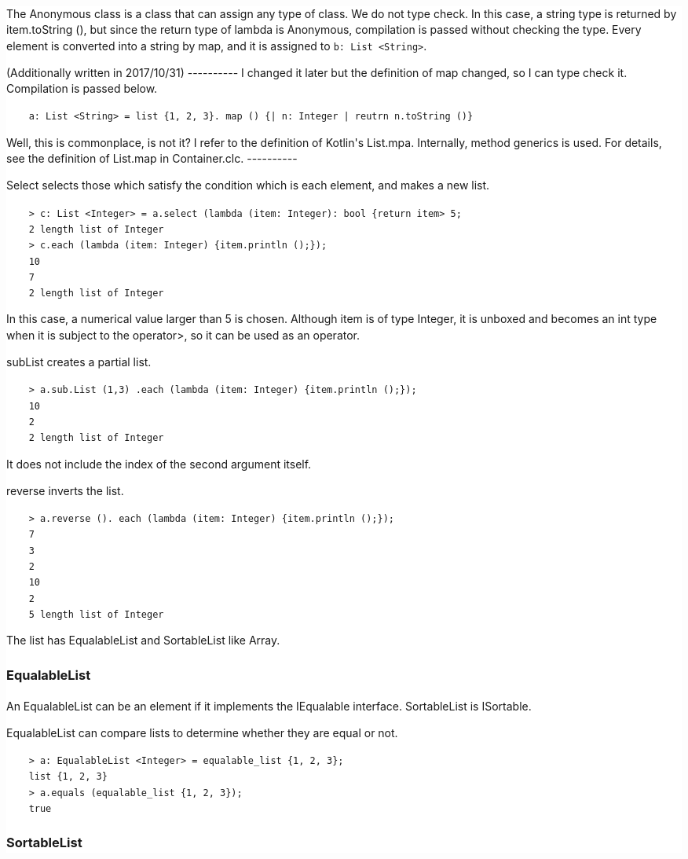 The Anonymous class is a class that can assign any type of class. We do not type check. In this case, a string type is returned by item.toString (), but since the return type of lambda is Anonymous, compilation is passed without checking the type. Every element is converted into a string by map, and it is assigned to `b: List <String>`.

(Additionally written in 2017/10/31)
\----------
I changed it later but the definition of map changed, so I can type check it. Compilation is passed below.
```
    a: List <String> = list {1, 2, 3}. map () {| n: Integer | reutrn n.toString ()}
```
Well, this is commonplace, is not it? I refer to the definition of Kotlin's List.mpa. Internally, method generics is used. For details, see the definition of List.map in Container.clc.
\----------

Select selects those which satisfy the condition which is each element, and makes a new list.
```
    > c: List <Integer> = a.select (lambda (item: Integer): bool {return item> 5;
    2 length list of Integer
    > c.each (lambda (item: Integer) {item.println ();});
    10
    7
    2 length list of Integer
```
In this case, a numerical value larger than 5 is chosen. Although item is of type Integer, it is unboxed and becomes an int type when it is subject to the operator>, so it can be used as an operator.

subList creates a partial list.
```
    > a.sub.List (1,3) .each (lambda (item: Integer) {item.println ();});
    10
    2
    2 length list of Integer
```
It does not include the index of the second argument itself.

reverse inverts the list.
```
    > a.reverse (). each (lambda (item: Integer) {item.println ();});
    7
    3
    2
    10
    2
    5 length list of Integer
```
The list has EqualableList and SortableList like Array.

### EqualableList

An EqualableList can be an element if it implements the IEqualable interface. SortableList is ISortable.

EqualableList can compare lists to determine whether they are equal or not.
```
    > a: EqualableList <Integer> = equalable_list {1, 2, 3};
    list {1, 2, 3}
    > a.equals (equalable_list {1, 2, 3});
    true
```
### SortableList
